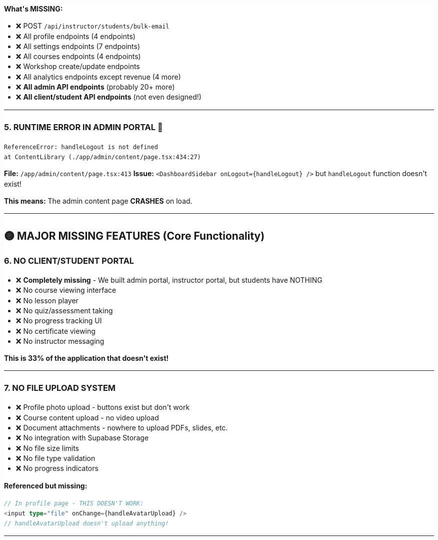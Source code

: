 **What's MISSING:**
- ❌ POST `/api/instructor/students/bulk-email`
- ❌ All profile endpoints (4 endpoints)
- ❌ All settings endpoints (7 endpoints)
- ❌ All courses endpoints (4 endpoints)
- ❌ Workshop create/update endpoints
- ❌ All analytics endpoints except revenue (4 more)
- ❌ **All admin API endpoints** (probably 20+ more)
- ❌ **All client/student API endpoints** (not even designed!)

---

### 5. **RUNTIME ERROR IN ADMIN PORTAL** 🔴
```
ReferenceError: handleLogout is not defined
at ContentLibrary (./app/admin/content/page.tsx:434:27)
```

**File:** `/app/admin/content/page.tsx:413`
**Issue:** `<DashboardSidebar onLogout={handleLogout} />` but `handleLogout` function doesn't exist!

**This means:** The admin content page **CRASHES** on load.

---

## 🟡 MAJOR MISSING FEATURES (Core Functionality)

### 6. **NO CLIENT/STUDENT PORTAL**
- ❌ **Completely missing** - We built admin portal, instructor portal, but students have NOTHING
- ❌ No course viewing interface
- ❌ No lesson player
- ❌ No quiz/assessment taking
- ❌ No progress tracking UI
- ❌ No certificate viewing
- ❌ No instructor messaging

**This is 33% of the application that doesn't exist!**

---

### 7. **NO FILE UPLOAD SYSTEM**
- ❌ Profile photo upload - buttons exist but don't work
- ❌ Course content upload - no video upload
- ❌ Document attachments - nowhere to upload PDFs, slides, etc.
- ❌ No integration with Supabase Storage
- ❌ No file size limits
- ❌ No file type validation
- ❌ No progress indicators

**Referenced but missing:**
```typescript
// In profile page - THIS DOESN'T WORK:
<input type="file" onChange={handleAvatarUpload} />
// handleAvatarUpload doesn't upload anything!
```

---